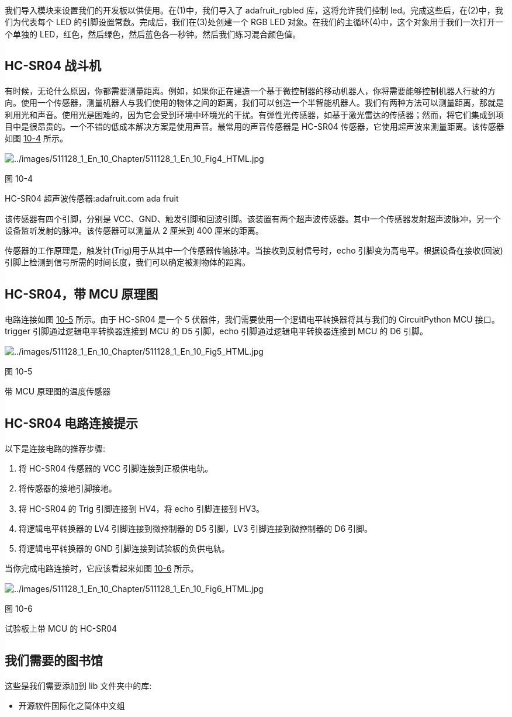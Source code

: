 我们导入模块来设置我们的开发板以供使用。在(1)中，我们导入了 adafruit_rgbled 库，这将允许我们控制 led。完成这些后，在(2)中，我们为代表每个 LED 的引脚设置常数。完成后，我们在(3)处创建一个 RGB LED 对象。在我们的主循环(4)中，这个对象用于我们一次打开一个单独的 LED，红色，然后绿色，然后蓝色各一秒钟。然后我们练习混合颜色值。

## HC-SR04 战斗机

有时候，无论什么原因，你都需要测量距离。例如，如果你正在建造一个基于微控制器的移动机器人，你将需要能够控制机器人行驶的方向。使用一个传感器，测量机器人与我们使用的物体之间的距离，我们可以创造一个半智能机器人。我们有两种方法可以测量距离，那就是利用光和声音。使用光是困难的，因为它会受到环境中环境光的干扰。有弹性光传感器，如基于激光雷达的传感器；然而，将它们集成到项目中是很昂贵的。一个不错的低成本解决方案是使用声音。最常用的声音传感器是 HC-SR04 传感器，它使用超声波来测量距离。该传感器如图 [10-4](#Fig4) 所示。

![../images/511128_1_En_10_Chapter/511128_1_En_10_Fig4_HTML.jpg](../images/511128_1_En_10_Chapter/511128_1_En_10_Fig4_HTML.jpg)

图 10-4

HC-SR04 超声波传感器:adafruit.com ada fruit

该传感器有四个引脚，分别是 VCC、GND、触发引脚和回波引脚。该装置有两个超声波传感器。其中一个传感器发射超声波脉冲，另一个设备监听发射的脉冲。该传感器可以测量从 2 厘米到 400 厘米的距离。

传感器的工作原理是，触发针(Trig)用于从其中一个传感器传输脉冲。当接收到反射信号时，echo 引脚变为高电平。根据设备在接收(回波)引脚上检测到信号所需的时间长度，我们可以确定被测物体的距离。

## HC-SR04，带 MCU 原理图

电路连接如图 [10-5](#Fig5) 所示。由于 HC-SR04 是一个 5 伏器件，我们需要使用一个逻辑电平转换器将其与我们的 CircuitPython MCU 接口。trigger 引脚通过逻辑电平转换器连接到 MCU 的 D5 引脚，echo 引脚通过逻辑电平转换器连接到 MCU 的 D6 引脚。

![../images/511128_1_En_10_Chapter/511128_1_En_10_Fig5_HTML.jpg](../images/511128_1_En_10_Chapter/511128_1_En_10_Fig5_HTML.jpg)

图 10-5

带 MCU 原理图的温度传感器

## HC-SR04 电路连接提示

以下是连接电路的推荐步骤:

1.  将 HC-SR04 传感器的 VCC 引脚连接到正极供电轨。

2.  将传感器的接地引脚接地。

3.  将 HC-SR04 的 Trig 引脚连接到 HV4，将 echo 引脚连接到 HV3。

4.  将逻辑电平转换器的 LV4 引脚连接到微控制器的 D5 引脚，LV3 引脚连接到微控制器的 D6 引脚。

5.  将逻辑电平转换器的 GND 引脚连接到试验板的负供电轨。

当你完成电路连接时，它应该看起来如图 [10-6](#Fig6) 所示。

![../images/511128_1_En_10_Chapter/511128_1_En_10_Fig6_HTML.jpg](../images/511128_1_En_10_Chapter/511128_1_En_10_Fig6_HTML.jpg)

图 10-6

试验板上带 MCU 的 HC-SR04

## 我们需要的图书馆

这些是我们需要添加到 lib 文件夹中的库:

*   开源软件国际化之简体中文组
